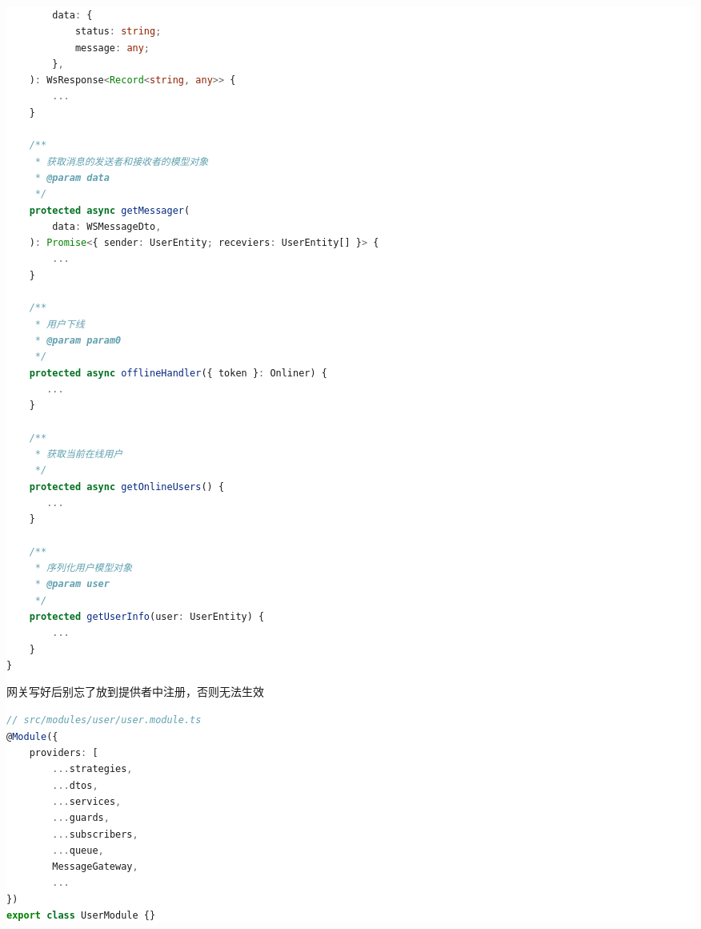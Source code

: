 ```typescript
        data: {
            status: string;
            message: any;
        },
    ): WsResponse<Record<string, any>> {
        ...
    }

    /**
     * 获取消息的发送者和接收者的模型对象
     * @param data
     */
    protected async getMessager(
        data: WSMessageDto,
    ): Promise<{ sender: UserEntity; receviers: UserEntity[] }> {
        ...
    }

    /**
     * 用户下线
     * @param param0
     */
    protected async offlineHandler({ token }: Onliner) {
       ...
    }

    /**
     * 获取当前在线用户
     */
    protected async getOnlineUsers() {
       ...
    }

    /**
     * 序列化用户模型对象
     * @param user
     */
    protected getUserInfo(user: UserEntity) {
        ...
    }
}
```

网关写好后别忘了放到提供者中注册，否则无法生效

```typescript
// src/modules/user/user.module.ts
@Module({
    providers: [
        ...strategies,
        ...dtos,
        ...services,
        ...guards,
        ...subscribers,
        ...queue,
        MessageGateway,
        ...
})
export class UserModule {}
```
